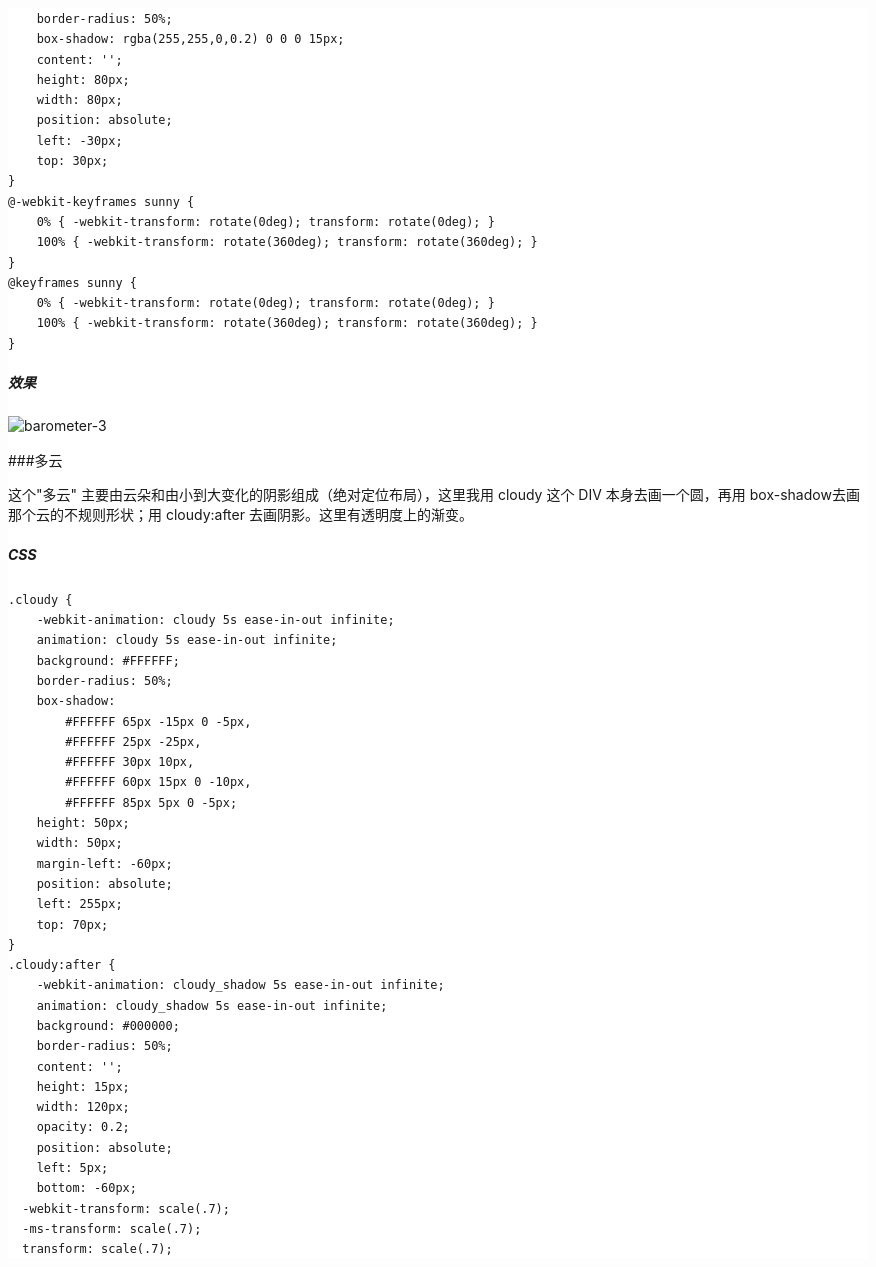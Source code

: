     	border-radius: 50%; 
    	box-shadow: rgba(255,255,0,0.2) 0 0 0 15px;
    	content: '';  
    	height: 80px;
    	width: 80px;  
    	position: absolute; 
    	left: -30px; 
    	top: 30px;
    }
    @-webkit-keyframes sunny { 
    	0% { -webkit-transform: rotate(0deg); transform: rotate(0deg); }
    	100% { -webkit-transform: rotate(360deg); transform: rotate(360deg); }
    }
    @keyframes sunny { 
    	0% { -webkit-transform: rotate(0deg); transform: rotate(0deg); }
    	100% { -webkit-transform: rotate(360deg); transform: rotate(360deg); }
    }




##### 效果

![barometer-3](http://i.imgur.com/2N9ZBub.gif)



###多云

这个"多云" 主要由云朵和由小到大变化的阴影组成（绝对定位布局），这里我用 cloudy 这个 DIV 本身去画一个圆，再用 box-shadow去画那个云的不规则形状；用 cloudy:after 去画阴影。这里有透明度上的渐变。


##### CSS

    .cloudy {
    	-webkit-animation: cloudy 5s ease-in-out infinite;
    	animation: cloudy 5s ease-in-out infinite;
    	background: #FFFFFF;
    	border-radius: 50%;
    	box-shadow: 
    		#FFFFFF 65px -15px 0 -5px, 
    		#FFFFFF 25px -25px, 
    		#FFFFFF 30px 10px, 
    		#FFFFFF 60px 15px 0 -10px, 
    		#FFFFFF 85px 5px 0 -5px;
    	height: 50px;
    	width: 50px; 
    	margin-left: -60px;
    	position: absolute;
    	left: 255px;
    	top: 70px; 
    }
    .cloudy:after {
    	-webkit-animation: cloudy_shadow 5s ease-in-out infinite;
    	animation: cloudy_shadow 5s ease-in-out infinite;
    	background: #000000;
    	border-radius: 50%;
    	content: '';
    	height: 15px;
    	width: 120px;
    	opacity: 0.2;
    	position: absolute;
    	left: 5px; 
    	bottom: -60px;
      -webkit-transform: scale(.7);
      -ms-transform: scale(.7);
      transform: scale(.7);